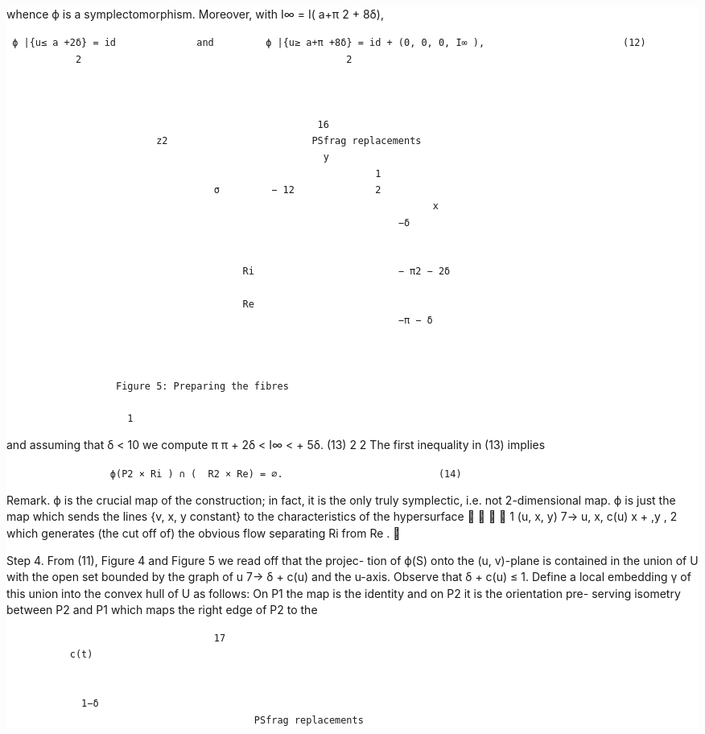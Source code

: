 whence ϕ is a symplectomorphism. Moreover, with I∞ = I( a+π
                                                         2 + 8δ),

     ϕ |{u≤ a +2δ} = id              and         ϕ |{u≥ a+π +8δ} = id + (0, 0, 0, I∞ ),                        (12)
                2                                              2



                                                          16
                              z2                         PSfrag replacements
                                                           y
                                                                    1
                                        σ         − 12              2
                                                                              x
                                                                        −δ


                                             Ri                         − π2 − 2δ

                                             Re
                                                                        −π − δ



                       Figure 5: Preparing the fibres

                         1
and assuming that δ <   10   we compute
                         π            π
                           + 2δ < I∞ < + 5δ.                                   (13)
                         2            2
The first inequality in (13) implies

                      ϕ(P2 × Ri ) ∩ (  R2 × Re) = ∅.                           (14)

Remark. ϕ is the crucial map of the construction; in fact, it is the only
truly symplectic, i.e. not 2-dimensional map. ϕ is just the map which sends
the lines {v, x, y constant} to the characteristics of the hypersurface
                                                   
                                                  1
                     (u, x, y) 7→ u, x, c(u) x +      ,y ,
                                                  2
which generates (the cut off of) the obvious flow separating Ri from Re . ✸


Step 4. From (11), Figure 4 and Figure 5 we read off that the projec-
tion of ϕ(S) onto the (u, v)-plane is contained in the union of U with the
open set bounded by the graph of u 7→ δ + c(u) and the u-axis. Observe
that δ + c(u) ≤ 1.
    Define a local embedding γ of this union into the convex hull of U as
follows: On P1 the map is the identity and on P2 it is the orientation pre-
serving isometry between P2 and P1 which maps the right edge of P2 to the

                                        17
               c(t)


                 1−δ
                                               PSfrag replacements
